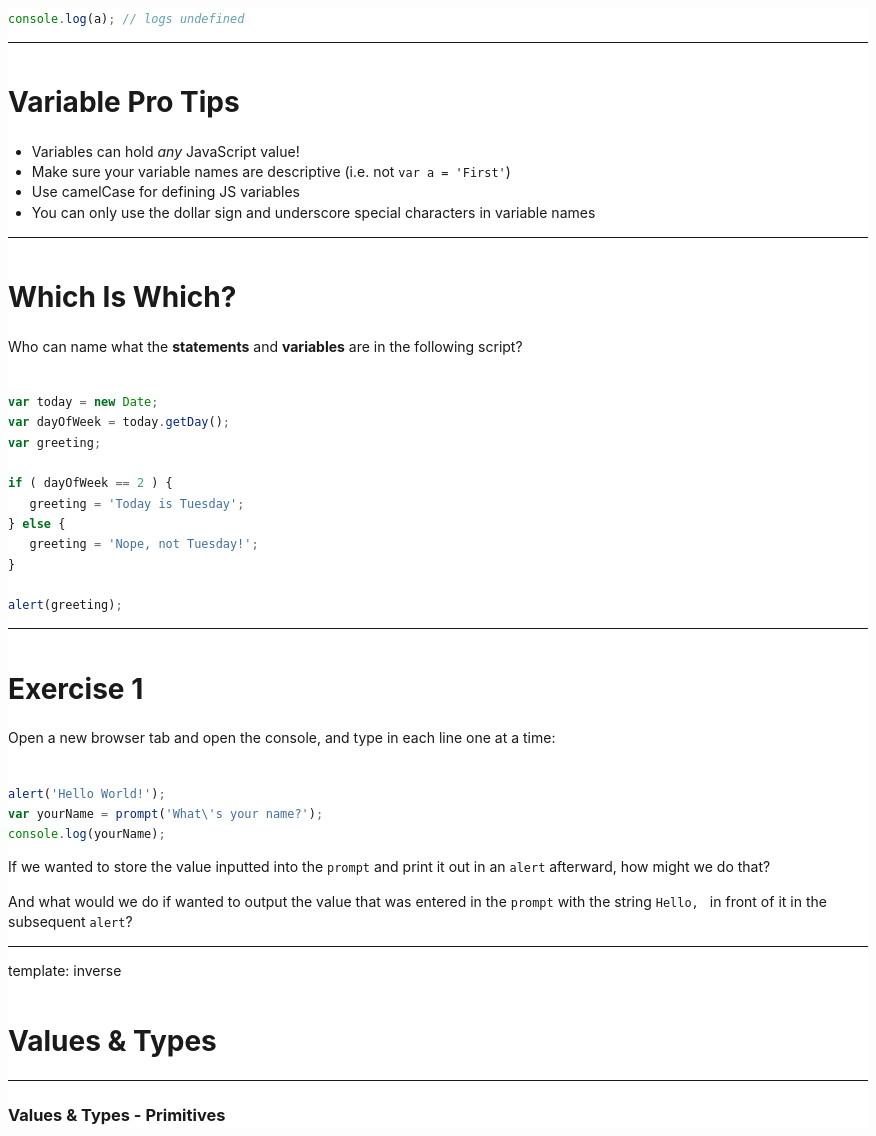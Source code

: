 ```javascript
console.log(a); // logs undefined

```

---

# Variable Pro Tips

- Variables can hold *any* JavaScript value!
- Make sure your variable names are descriptive (i.e. not `var a = 'First'`)
- Use camelCase for defining JS variables
- You can only use the dollar sign and underscore special characters in variable names

---

# Which Is Which?

Who can name what the **statements** and **variables** are in the following script?

```js

var today = new Date;
var dayOfWeek = today.getDay();
var greeting;

if ( dayOfWeek == 2 ) {
   greeting = 'Today is Tuesday';
} else {
   greeting = 'Nope, not Tuesday!';
}

alert(greeting);

```

---

# Exercise 1

Open a new browser tab and open the console, and type in each line one at a time:

```js

alert('Hello World!');
var yourName = prompt('What\'s your name?');
console.log(yourName);

```

If we wanted to store the value inputted into the `prompt` and print it out in an `alert` afterward, how might we do that?

And what would we do if wanted to output the value that was entered in the `prompt` with the string `Hello, ` in front of it in the subsequent `alert`?

---
template: inverse

# Values & Types


---
### Values & Types - Primitives
